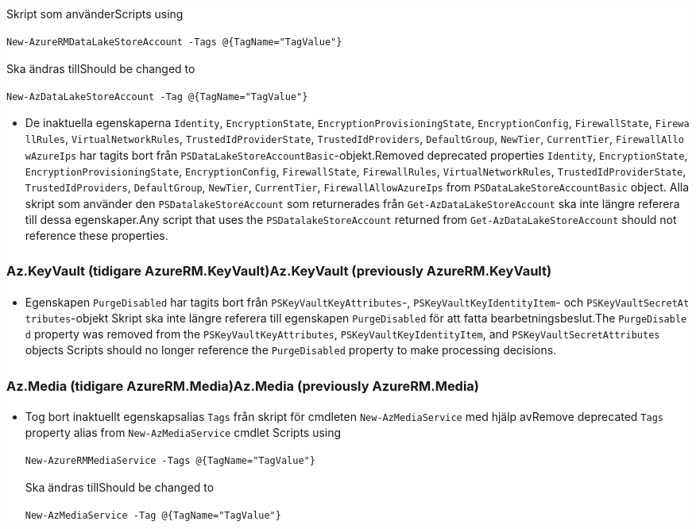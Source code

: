  <span data-ttu-id="35d94-251">Skript som använder</span><span class="sxs-lookup"><span data-stu-id="35d94-251">Scripts using</span></span>
  ```azurepowershell-interactive
  New-AzureRMDataLakeStoreAccount -Tags @{TagName="TagValue"}
  ```

  <span data-ttu-id="35d94-252">Ska ändras till</span><span class="sxs-lookup"><span data-stu-id="35d94-252">Should be changed to</span></span>
  ```azurepowershell-interactive
  New-AzDataLakeStoreAccount -Tag @{TagName="TagValue"}
  ```

- <span data-ttu-id="35d94-253">De inaktuella egenskaperna `Identity`, `EncryptionState`, `EncryptionProvisioningState`, `EncryptionConfig`, `FirewallState`, `FirewallRules`, `VirtualNetworkRules`, `TrustedIdProviderState`, `TrustedIdProviders`, `DefaultGroup`, `NewTier`, `CurrentTier`, `FirewallAllowAzureIps` har tagits bort från `PSDataLakeStoreAccountBasic`-objekt.</span><span class="sxs-lookup"><span data-stu-id="35d94-253">Removed deprecated properties `Identity`, `EncryptionState`, `EncryptionProvisioningState`, `EncryptionConfig`, `FirewallState`, `FirewallRules`, `VirtualNetworkRules`, `TrustedIdProviderState`, `TrustedIdProviders`, `DefaultGroup`, `NewTier`, `CurrentTier`, `FirewallAllowAzureIps` from `PSDataLakeStoreAccountBasic` object.</span></span>  <span data-ttu-id="35d94-254">Alla skript som använder den `PSDatalakeStoreAccount` som returnerades från `Get-AzDataLakeStoreAccount` ska inte längre referera till dessa egenskaper.</span><span class="sxs-lookup"><span data-stu-id="35d94-254">Any script that uses the `PSDatalakeStoreAccount` returned from `Get-AzDataLakeStoreAccount` should not reference these properties.</span></span>

### <a name="azkeyvault-previously-azurermkeyvault"></a><span data-ttu-id="35d94-255">Az.KeyVault (tidigare AzureRM.KeyVault)</span><span class="sxs-lookup"><span data-stu-id="35d94-255">Az.KeyVault (previously AzureRM.KeyVault)</span></span>

- <span data-ttu-id="35d94-256">Egenskapen `PurgeDisabled` har tagits bort från `PSKeyVaultKeyAttributes`-, `PSKeyVaultKeyIdentityItem`- och `PSKeyVaultSecretAttributes`-objekt Skript ska inte längre referera till egenskapen ```PurgeDisabled``` för att fatta bearbetningsbeslut.</span><span class="sxs-lookup"><span data-stu-id="35d94-256">The `PurgeDisabled` property was removed from the `PSKeyVaultKeyAttributes`, `PSKeyVaultKeyIdentityItem`, and `PSKeyVaultSecretAttributes` objects Scripts should no longer reference the ```PurgeDisabled``` property to make processing decisions.</span></span>

### <a name="azmedia-previously-azurermmedia"></a><span data-ttu-id="35d94-257">Az.Media (tidigare AzureRM.Media)</span><span class="sxs-lookup"><span data-stu-id="35d94-257">Az.Media (previously AzureRM.Media)</span></span>

- <span data-ttu-id="35d94-258">Tog bort inaktuellt egenskapsalias `Tags` från skript för cmdleten `New-AzMediaService` med hjälp av</span><span class="sxs-lookup"><span data-stu-id="35d94-258">Remove deprecated `Tags` property alias from `New-AzMediaService` cmdlet Scripts using</span></span>
  ```azurepowershell-interactive
  New-AzureRMMediaService -Tags @{TagName="TagValue"}
  ```

  <span data-ttu-id="35d94-259">Ska ändras till</span><span class="sxs-lookup"><span data-stu-id="35d94-259">Should be changed to</span></span>
  ```azurepowershell-interactive
  New-AzMediaService -Tag @{TagName="TagValue"}
  ```
